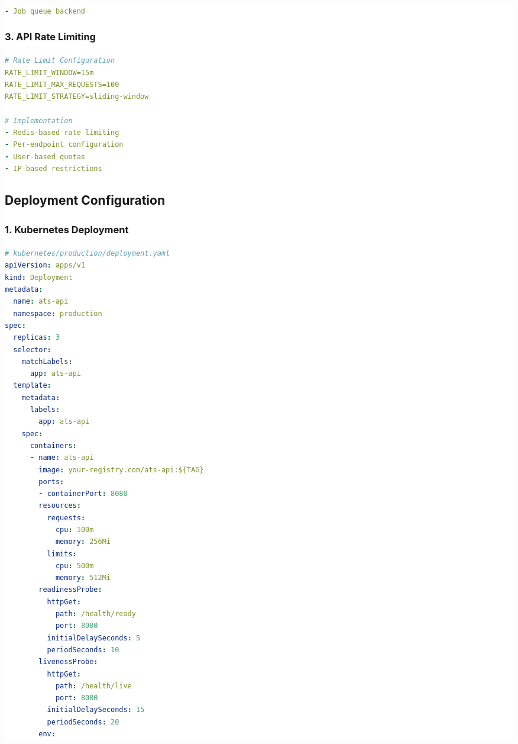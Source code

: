 ```yaml
- Job queue backend
```

### 3. API Rate Limiting
```yaml
# Rate Limit Configuration
RATE_LIMIT_WINDOW=15m
RATE_LIMIT_MAX_REQUESTS=100
RATE_LIMIT_STRATEGY=sliding-window

# Implementation
- Redis-based rate limiting
- Per-endpoint configuration
- User-based quotas
- IP-based restrictions
```

## Deployment Configuration

### 1. Kubernetes Deployment
```yaml
# kubernetes/production/deployment.yaml
apiVersion: apps/v1
kind: Deployment
metadata:
  name: ats-api
  namespace: production
spec:
  replicas: 3
  selector:
    matchLabels:
      app: ats-api
  template:
    metadata:
      labels:
        app: ats-api
    spec:
      containers:
      - name: ats-api
        image: your-registry.com/ats-api:${TAG}
        ports:
        - containerPort: 8080
        resources:
          requests:
            cpu: 100m
            memory: 256Mi
          limits:
            cpu: 500m
            memory: 512Mi
        readinessProbe:
          httpGet:
            path: /health/ready
            port: 8080
          initialDelaySeconds: 5
          periodSeconds: 10
        livenessProbe:
          httpGet:
            path: /health/live
            port: 8080
          initialDelaySeconds: 15
          periodSeconds: 20
        env:
```